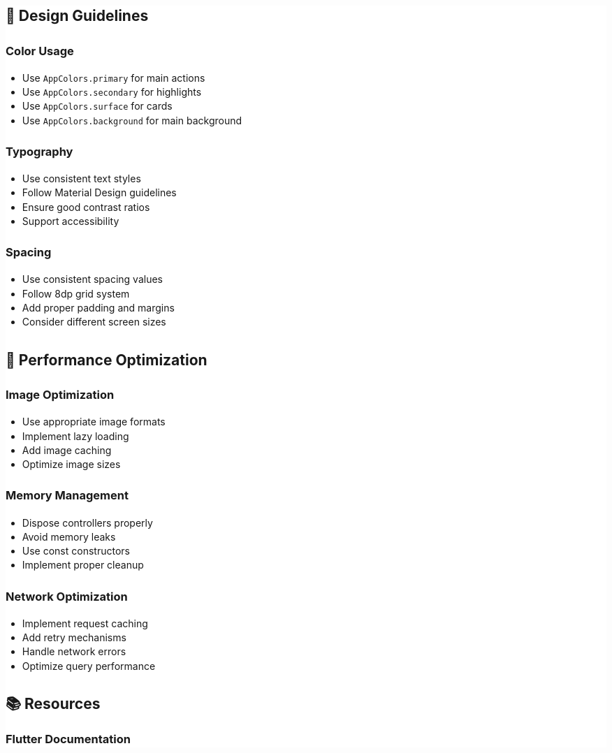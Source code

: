 ## 🎨 Design Guidelines

### Color Usage

- Use `AppColors.primary` for main actions
- Use `AppColors.secondary` for highlights
- Use `AppColors.surface` for cards
- Use `AppColors.background` for main background

### Typography

- Use consistent text styles
- Follow Material Design guidelines
- Ensure good contrast ratios
- Support accessibility

### Spacing

- Use consistent spacing values
- Follow 8dp grid system
- Add proper padding and margins
- Consider different screen sizes

## 🚀 Performance Optimization

### Image Optimization

- Use appropriate image formats
- Implement lazy loading
- Add image caching
- Optimize image sizes

### Memory Management

- Dispose controllers properly
- Avoid memory leaks
- Use const constructors
- Implement proper cleanup

### Network Optimization

- Implement request caching
- Add retry mechanisms
- Handle network errors
- Optimize query performance

## 📚 Resources

### Flutter Documentation
